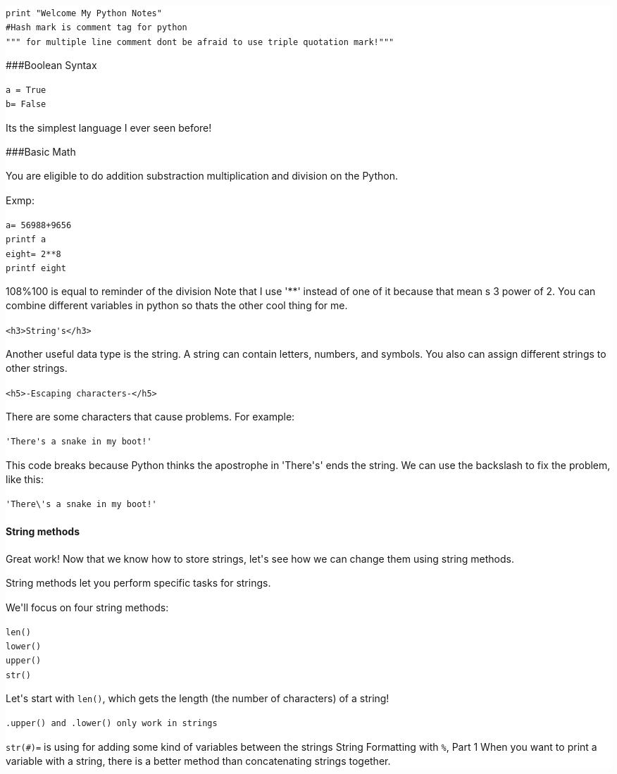 

    print "Welcome My Python Notes"
    #Hash mark is comment tag for python
    """ for multiple line comment dont be afraid to use triple quotation mark!"""

###Boolean  Syntax

    a = True
    b= False

Its the simplest language I ever seen before!

###Basic Math

You are eligible to do addition substraction multiplication and division on the Python.

Exmp: 

    a= 56988+9656
    printf a
    eight= 2**8
    printf eight
  108%100 is equal to reminder of the division
Note that I use '**' instead of  one of it because that mean s 3 power of 2. You can combine different variables in python so thats the other cool thing for me.
 

    <h3>String's</h3>

Another useful data type is the string. A string can contain letters, numbers, and symbols. You also can assign different strings to other strings.

    <h5>-Escaping characters-</h5>

There are some characters that cause problems. For example:

    'There's a snake in my boot!'

This code breaks because Python thinks the apostrophe in 'There's' ends the string. We can use the backslash to fix the problem, like this:

    'There\'s a snake in my boot!'

<h4>String methods</h4>
Great work! Now that we know how to store strings, let's see how we can change them using string methods.

String methods let you perform specific tasks for strings.

We'll focus on four string methods:

    len()
    lower()
    upper()
    str()

Let's start with `len()`, which gets the length (the number of characters) of a string!

    .upper() and .lower() only work in strings

`str(#)=` is using for adding some kind of variables between the strings 
String Formatting with `%`, Part 1
When you want to print a variable with a string, there is a better method than concatenating strings together.
